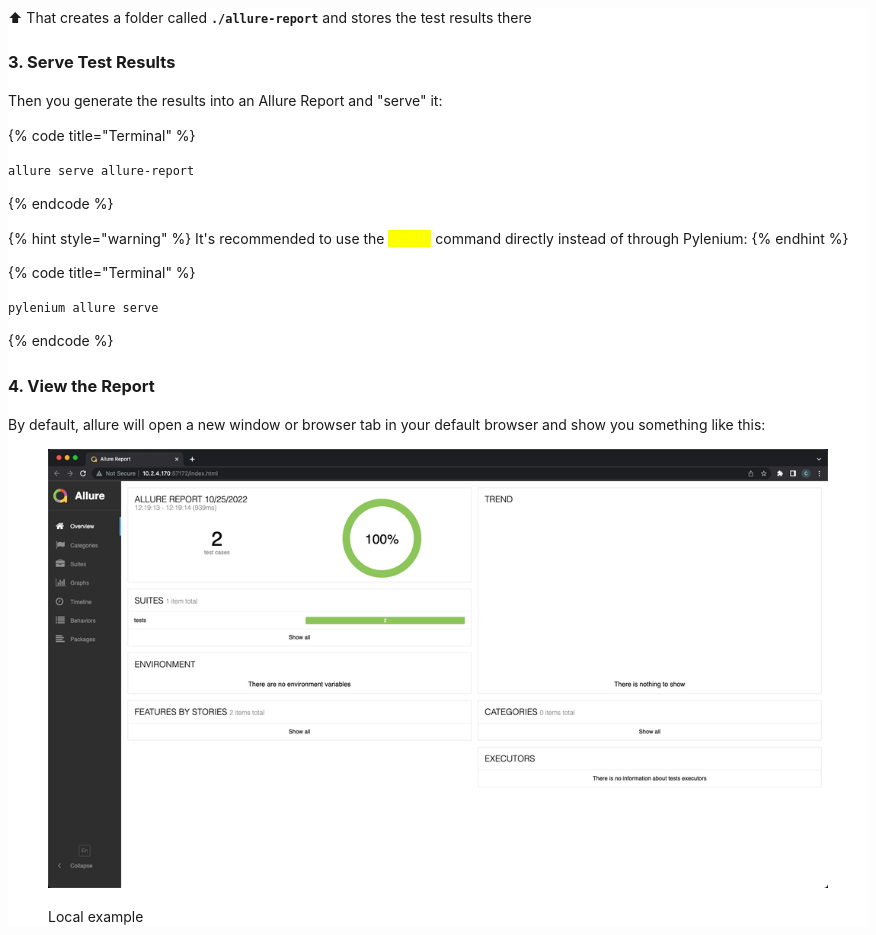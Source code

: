 ⬆️ That creates a folder called **`./allure-report`** and stores the test results there

### 3. Serve Test Results

Then you generate the results into an Allure Report and "serve" it:

{% code title="Terminal" %}
```bash
allure serve allure-report
```
{% endcode %}

{% hint style="warning" %}
It's recommended to use the <mark style="color:yellow;">**`allure`**</mark> command directly instead of through Pylenium:
{% endhint %}

{% code title="Terminal" %}
```bash
pylenium allure serve
```
{% endcode %}

### 4. View the Report

By default, allure will open a new window or browser tab in your default browser and show you something like this:

<figure><img src="../.gitbook/assets/image.png" alt=""><figcaption><p>Local example</p></figcaption></figure>
